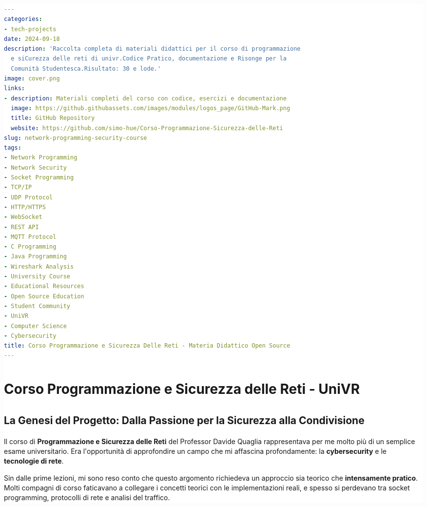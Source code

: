```yaml
---
categories:
- tech-projects
date: 2024-09-18
description: 'Raccolta completa di materiali didattici per il corso di programmazione
  e siCurezza delle reti di univr.Codice Pratico, documentazione e Risonge per la
  Comunità Studentesca.Risultato: 30 e lode.'
image: cover.png
links:
- description: Materiali completi del corso con codice, esercizi e documentazione
  image: https://github.githubassets.com/images/modules/logos_page/GitHub-Mark.png
  title: GitHub Repository
  website: https://github.com/simo-hue/Corso-Programmazione-Sicurezza-delle-Reti
slug: network-programming-security-course
tags:
- Network Programming
- Network Security
- Socket Programming
- TCP/IP
- UDP Protocol
- HTTP/HTTPS
- WebSocket
- REST API
- MQTT Protocol
- C Programming
- Java Programming
- Wireshark Analysis
- University Course
- Educational Resources
- Open Source Education
- Student Community
- UniVR
- Computer Science
- Cybersecurity
title: Corso Programmazione e Sicurezza Delle Reti - Materia Didattico Open Source
---
```



# Corso Programmazione e Sicurezza delle Reti - UniVR

## La Genesi del Progetto: Dalla Passione per la Sicurezza alla Condivisione

Il corso di **Programmazione e Sicurezza delle Reti** del Professor Davide Quaglia rappresentava per me molto più di un semplice esame universitario. Era l'opportunità di approfondire un campo che mi affascina profondamente: la **cybersecurity** e le **tecnologie di rete**.

Sin dalle prime lezioni, mi sono reso conto che questo argomento richiedeva un approccio sia teorico che **intensamente pratico**. Molti compagni di corso faticavano a collegare i concetti teorici con le implementazioni reali, e spesso si perdevano tra socket programming, protocolli di rete e analisi del traffico.
